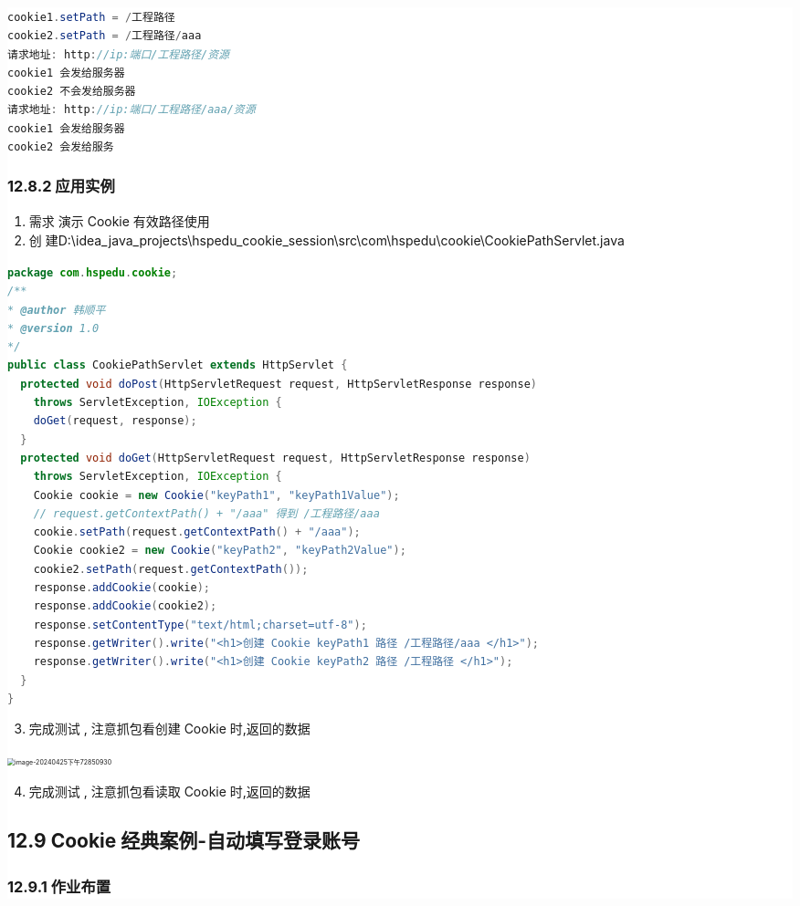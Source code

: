 ```java
cookie1.setPath = /工程路径
cookie2.setPath = /工程路径/aaa
请求地址: http://ip:端口/工程路径/资源
cookie1 会发给服务器
cookie2 不会发给服务器
请求地址: http://ip:端口/工程路径/aaa/资源
cookie1 会发给服务器
cookie2 会发给服务
```

### 12.8.2 应用实例

1. 需求 演示 Cookie 有效路径使用
2. 创 建D:\idea_java_projects\hspedu_cookie_session\src\com\hspedu\cookie\CookiePathServlet.java

```java
package com.hspedu.cookie;
/**
* @author 韩顺平
* @version 1.0
*/
public class CookiePathServlet extends HttpServlet {
  protected void doPost(HttpServletRequest request, HttpServletResponse response)
    throws ServletException, IOException {
    doGet(request, response);
  }
  protected void doGet(HttpServletRequest request, HttpServletResponse response)
    throws ServletException, IOException {
    Cookie cookie = new Cookie("keyPath1", "keyPath1Value");
    // request.getContextPath() + "/aaa" 得到 /工程路径/aaa
    cookie.setPath(request.getContextPath() + "/aaa");
    Cookie cookie2 = new Cookie("keyPath2", "keyPath2Value");
    cookie2.setPath(request.getContextPath());
    response.addCookie(cookie);
    response.addCookie(cookie2);
    response.setContentType("text/html;charset=utf-8");
    response.getWriter().write("<h1>创建 Cookie keyPath1 路径 /工程路径/aaa </h1>");
    response.getWriter().write("<h1>创建 Cookie keyPath2 路径 /工程路径 </h1>");
  }
}
```

3. 完成测试 , 注意抓包看创建 Cookie 时,返回的数据

<img src="/Users/yannlau/Documents/JavaSet/Java韩顺平/2.JavaWeb/assets/image-20240425下午72850930.png" alt="image-20240425下午72850930" style="zoom:50%;" />

4. 完成测试 , 注意抓包看读取 Cookie 时,返回的数据

## 12.9 Cookie 经典案例-自动填写登录账号

### 12.9.1 作业布置
